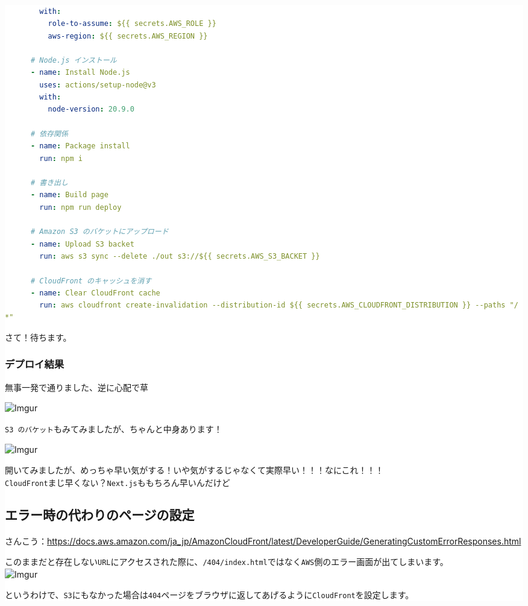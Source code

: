 ```yml
        with:
          role-to-assume: ${{ secrets.AWS_ROLE }}
          aws-region: ${{ secrets.AWS_REGION }}
      
      # Node.js インストール
      - name: Install Node.js
        uses: actions/setup-node@v3
        with:
          node-version: 20.9.0
      
      # 依存関係
      - name: Package install
        run: npm i
      
      # 書き出し
      - name: Build page
        run: npm run deploy
        
      # Amazon S3 のバケットにアップロード
      - name: Upload S3 backet
        run: aws s3 sync --delete ./out s3://${{ secrets.AWS_S3_BACKET }}

      # CloudFront のキャッシュを消す
      - name: Clear CloudFront cache
        run: aws cloudfront create-invalidation --distribution-id ${{ secrets.AWS_CLOUDFRONT_DISTRIBUTION }} --paths "/*"
```

さて！待ちます。  

### デプロイ結果

無事一発で通りました、逆に心配で草

![Imgur](https://i.imgur.com/G2D2W6H.png)

`S3 のバケット`もみてみましたが、ちゃんと中身あります！

![Imgur](https://i.imgur.com/Z0DS0EH.png)

開いてみましたが、めっちゃ早い気がする！いや気がするじゃなくて実際早い！！！なにこれ！！！  
`CloudFront`まじ早くない？`Next.js`ももちろん早いんだけど

## エラー時の代わりのページの設定
さんこう：https://docs.aws.amazon.com/ja_jp/AmazonCloudFront/latest/DeveloperGuide/GeneratingCustomErrorResponses.html  

このままだと存在しない`URL`にアクセスされた際に、`/404/index.html`ではなく`AWS`側のエラー画面が出てしまいます。  
![Imgur](https://i.imgur.com/cnFFXfa.png)

というわけで、`S3`にもなかった場合は`404`ページをブラウザに返してあげるように`CloudFront`を設定します。
